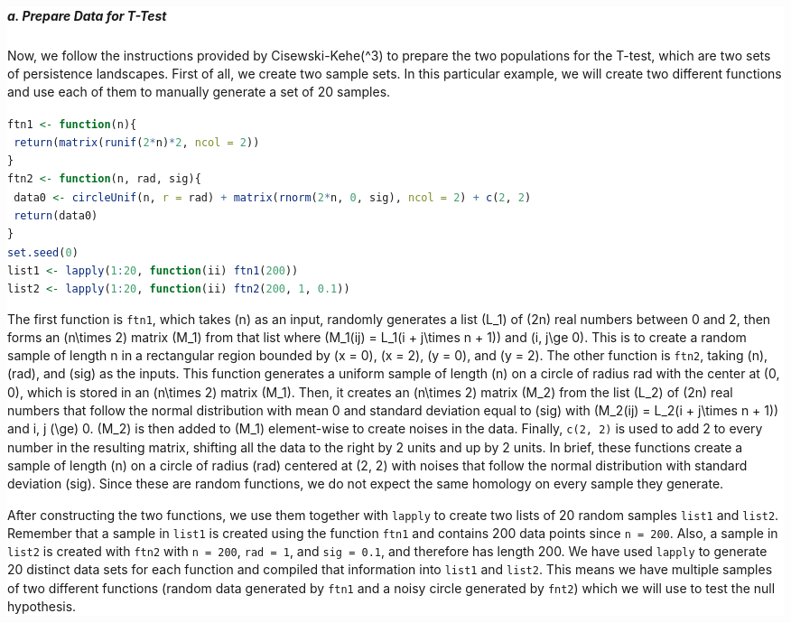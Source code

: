 ##### a. Prepare Data for T-Test

Now, we follow the instructions provided by Cisewski-Kehe\(^3\) to
prepare the two populations for the T-test, which are two sets of
persistence landscapes. First of all, we create two sample sets. In this
particular example, we will create two different functions and use each
of them to manually generate a set of 20 samples.

``` r
ftn1 <- function(n){
 return(matrix(runif(2*n)*2, ncol = 2))
}
ftn2 <- function(n, rad, sig){
 data0 <- circleUnif(n, r = rad) + matrix(rnorm(2*n, 0, sig), ncol = 2) + c(2, 2)
 return(data0)
}
set.seed(0)
list1 <- lapply(1:20, function(ii) ftn1(200))
list2 <- lapply(1:20, function(ii) ftn2(200, 1, 0.1))
```

The first function is `ftn1`, which takes \(n\) as an input, randomly
generates a list \(L_1\) of \(2n\) real numbers between 0 and 2, then
forms an \(n\times 2\) matrix \(M_1\) from that list where
\(M_1(ij) = L_1(i + j\times n + 1)\) and \(i, j\ge 0\). This is to
create a random sample of length n in a rectangular region bounded by
\(x = 0\), \(x = 2\), \(y = 0\), and \(y = 2\). The other function is
`ftn2`, taking \(n\), \(rad\), and \(sig\) as the inputs. This function
generates a uniform sample of length \(n\) on a circle of radius rad
with the center at (0, 0), which is stored in an \(n\times 2\) matrix
\(M_1\). Then, it creates an \(n\times 2\) matrix \(M_2\) from the list
\(L_2\) of \(2n\) real numbers that follow the normal distribution with
mean 0 and standard deviation equal to \(sig\) with
\(M_2(ij) = L_2(i + j\times n + 1)\) and i, j \(\ge\) 0. \(M_2\) is then
added to \(M_1\) element-wise to create noises in the data. Finally,
`c(2, 2)` is used to add 2 to every number in the resulting matrix,
shifting all the data to the right by 2 units and up by 2 units. In
brief, these functions create a sample of length \(n\) on a circle of
radius \(rad\) centered at (2, 2) with noises that follow the normal
distribution with standard deviation \(sig\). Since these are random
functions, we do not expect the same homology on every sample they
generate.

After constructing the two functions, we use them together with `lapply`
to create two lists of 20 random samples `list1` and `list2`. Remember
that a sample in `list1` is created using the function `ftn1` and
contains 200 data points since `n = 200`. Also, a sample in `list2` is
created with `ftn2` with `n = 200`, `rad = 1`, and `sig = 0.1`, and
therefore has length 200. We have used `lapply` to generate 20 distinct
data sets for each function and compiled that information into `list1`
and `list2`. This means we have multiple samples of two different
functions (random data generated by `ftn1` and a noisy circle generated
by `fnt2`) which we will use to test the null hypothesis.
